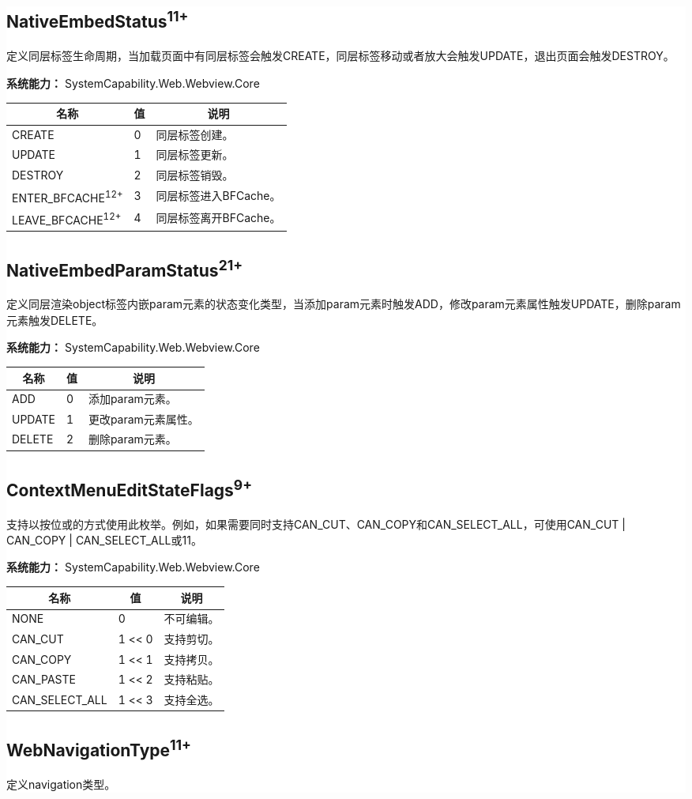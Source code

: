 ## NativeEmbedStatus<sup>11+</sup>

定义同层标签生命周期，当加载页面中有同层标签会触发CREATE，同层标签移动或者放大会触发UPDATE，退出页面会触发DESTROY。

**系统能力：** SystemCapability.Web.Webview.Core

| 名称                           | 值 | 说明           |
| ----------------------------- | -- | ------------ |
| CREATE                        | 0 | 同层标签创建。   |
| UPDATE                        | 1 | 同层标签更新。   |
| DESTROY                       | 2 | 同层标签销毁。 |
| ENTER_BFCACHE<sup>12+</sup>   | 3 | 同层标签进入BFCache。   |
| LEAVE_BFCACHE<sup>12+</sup>   | 4 | 同层标签离开BFCache。 |

## NativeEmbedParamStatus<sup>21+</sup>

定义同层渲染object标签内嵌param元素的状态变化类型，当添加param元素时触发ADD，修改param元素属性触发UPDATE，删除param元素触发DELETE。

**系统能力：** SystemCapability.Web.Webview.Core

| 名称                           | 值 | 说明           |
| ----------------------------- | -- | ------------ |
| ADD                           | 0 | 添加param元素。   |
| UPDATE                        | 1 | 更改param元素属性。   |
| DELETE                        | 2 | 删除param元素。 |

## ContextMenuEditStateFlags<sup>9+</sup>

支持以按位或的方式使用此枚举。例如，如果需要同时支持CAN_CUT、CAN_COPY和CAN_SELECT_ALL，可使用CAN_CUT | CAN_COPY | CAN_SELECT_ALL或11。

**系统能力：** SystemCapability.Web.Webview.Core

| 名称            | 值 | 说明     |
| -------------- | -- | -------- |
| NONE           | 0 | 不可编辑。 |
| CAN_CUT        | 1 << 0 | 支持剪切。 |
| CAN_COPY       | 1 << 1 | 支持拷贝。 |
| CAN_PASTE      | 1 << 2 | 支持粘贴。 |
| CAN_SELECT_ALL | 1 << 3 | 支持全选。 |

## WebNavigationType<sup>11+</sup>

定义navigation类型。
